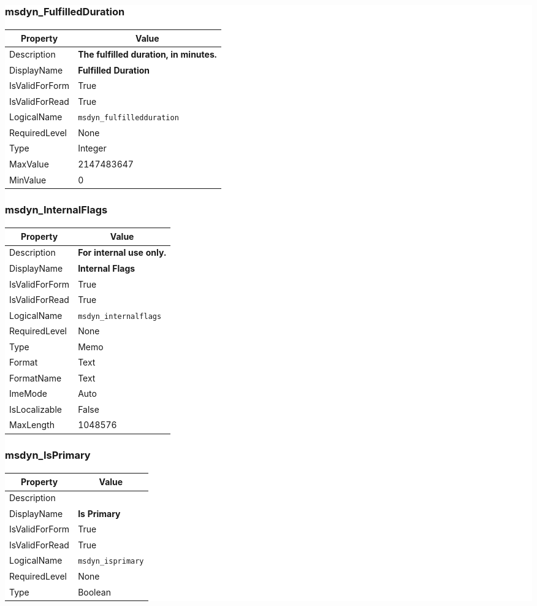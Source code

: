 ### <a name="BKMK_msdyn_FulfilledDuration"></a> msdyn_FulfilledDuration

|Property|Value|
|---|---|
|Description|**The fulfilled duration, in minutes.**|
|DisplayName|**Fulfilled Duration**|
|IsValidForForm|True|
|IsValidForRead|True|
|LogicalName|`msdyn_fulfilledduration`|
|RequiredLevel|None|
|Type|Integer|
|MaxValue|2147483647|
|MinValue|0|

### <a name="BKMK_msdyn_InternalFlags"></a> msdyn_InternalFlags

|Property|Value|
|---|---|
|Description|**For internal use only.**|
|DisplayName|**Internal Flags**|
|IsValidForForm|True|
|IsValidForRead|True|
|LogicalName|`msdyn_internalflags`|
|RequiredLevel|None|
|Type|Memo|
|Format|Text|
|FormatName|Text|
|ImeMode|Auto|
|IsLocalizable|False|
|MaxLength|1048576|

### <a name="BKMK_msdyn_IsPrimary"></a> msdyn_IsPrimary

|Property|Value|
|---|---|
|Description||
|DisplayName|**Is Primary**|
|IsValidForForm|True|
|IsValidForRead|True|
|LogicalName|`msdyn_isprimary`|
|RequiredLevel|None|
|Type|Boolean|